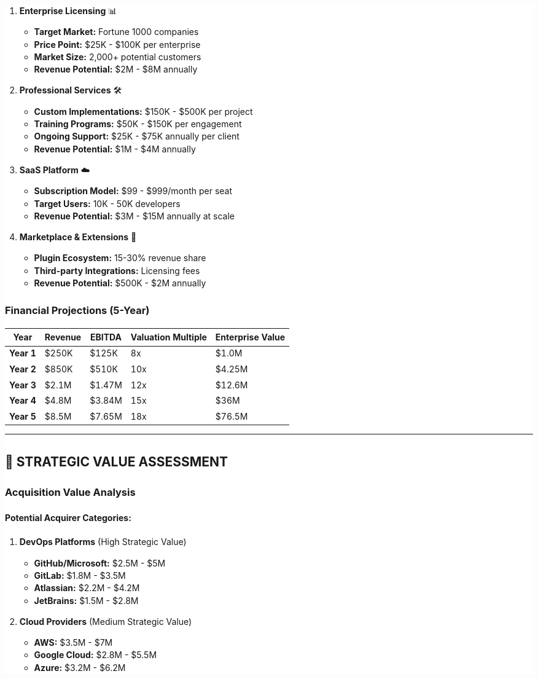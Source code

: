 1. **Enterprise Licensing** 📊
   - **Target Market:** Fortune 1000 companies
   - **Price Point:** $25K - $100K per enterprise
   - **Market Size:** 2,000+ potential customers
   - **Revenue Potential:** $2M - $8M annually

2. **Professional Services** 🛠️
   - **Custom Implementations:** $150K - $500K per project
   - **Training Programs:** $50K - $150K per engagement
   - **Ongoing Support:** $25K - $75K annually per client
   - **Revenue Potential:** $1M - $4M annually

3. **SaaS Platform** ☁️
   - **Subscription Model:** $99 - $999/month per seat
   - **Target Users:** 10K - 50K developers
   - **Revenue Potential:** $3M - $15M annually at scale

4. **Marketplace & Extensions** 🔧
   - **Plugin Ecosystem:** 15-30% revenue share
   - **Third-party Integrations:** Licensing fees
   - **Revenue Potential:** $500K - $2M annually

### **Financial Projections (5-Year)**

| Year | Revenue | EBITDA | Valuation Multiple | Enterprise Value |
|------|---------|--------|--------------------|------------------|
| **Year 1** | $250K | $125K | 8x | $1.0M |
| **Year 2** | $850K | $510K | 10x | $4.25M |
| **Year 3** | $2.1M | $1.47M | 12x | $12.6M |
| **Year 4** | $4.8M | $3.84M | 15x | $36M |
| **Year 5** | $8.5M | $7.65M | 18x | $76.5M |

---

## 🎯 **STRATEGIC VALUE ASSESSMENT**

### **Acquisition Value Analysis**

#### **Potential Acquirer Categories:**

1. **DevOps Platforms** (High Strategic Value)
   - **GitHub/Microsoft:** $2.5M - $5M
   - **GitLab:** $1.8M - $3.5M  
   - **Atlassian:** $2.2M - $4.2M
   - **JetBrains:** $1.5M - $2.8M

2. **Cloud Providers** (Medium Strategic Value)
   - **AWS:** $3.5M - $7M
   - **Google Cloud:** $2.8M - $5.5M
   - **Azure:** $3.2M - $6.2M
